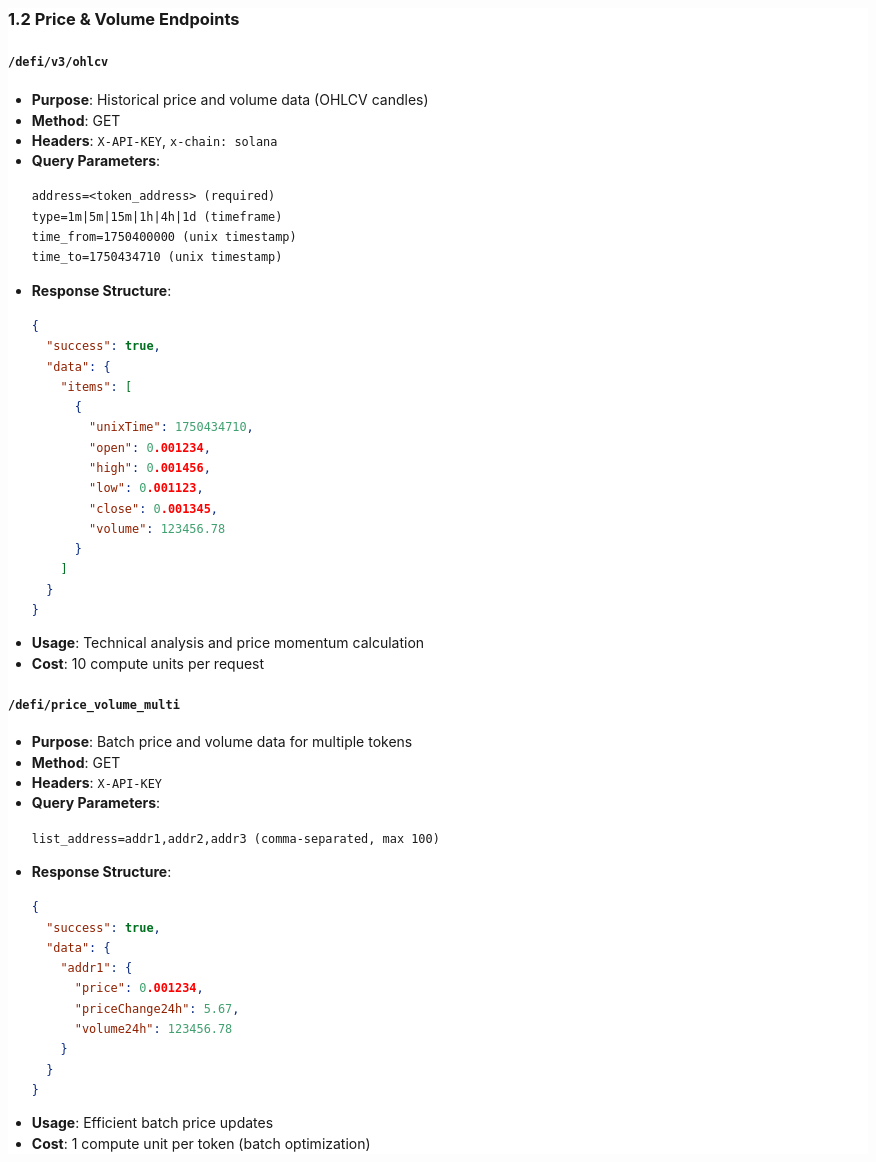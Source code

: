 ### 1.2 Price & Volume Endpoints

#### `/defi/v3/ohlcv`
- **Purpose**: Historical price and volume data (OHLCV candles)
- **Method**: GET
- **Headers**: `X-API-KEY`, `x-chain: solana`
- **Query Parameters**:
  ```
  address=<token_address> (required)
  type=1m|5m|15m|1h|4h|1d (timeframe)
  time_from=1750400000 (unix timestamp)
  time_to=1750434710 (unix timestamp)
  ```
- **Response Structure**:
  ```json
  {
    "success": true,
    "data": {
      "items": [
        {
          "unixTime": 1750434710,
          "open": 0.001234,
          "high": 0.001456,
          "low": 0.001123,
          "close": 0.001345,
          "volume": 123456.78
        }
      ]
    }
  }
  ```
- **Usage**: Technical analysis and price momentum calculation
- **Cost**: 10 compute units per request

#### `/defi/price_volume_multi`
- **Purpose**: Batch price and volume data for multiple tokens
- **Method**: GET
- **Headers**: `X-API-KEY`
- **Query Parameters**:
  ```
  list_address=addr1,addr2,addr3 (comma-separated, max 100)
  ```
- **Response Structure**:
  ```json
  {
    "success": true,
    "data": {
      "addr1": {
        "price": 0.001234,
        "priceChange24h": 5.67,
        "volume24h": 123456.78
      }
    }
  }
  ```
- **Usage**: Efficient batch price updates
- **Cost**: 1 compute unit per token (batch optimization)
